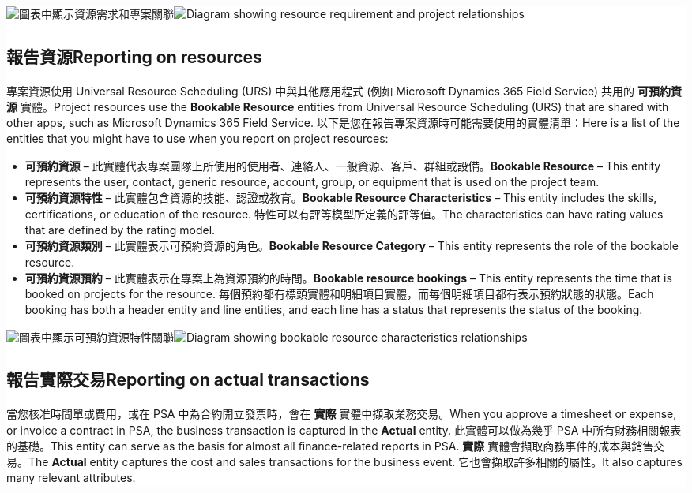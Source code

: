 
<span data-ttu-id="b70c5-162">![圖表中顯示資源需求和專案關聯](media/PS-Reporting-image4.png "圖表中顯示資源需求和專案關聯")</span><span class="sxs-lookup"><span data-stu-id="b70c5-162">![Diagram showing resource requirement and project relationships](media/PS-Reporting-image4.png "Diagram showing resource requirement and project relationships")</span></span>

## <a name="reporting-on-resources"></a><span data-ttu-id="b70c5-163">報告資源</span><span class="sxs-lookup"><span data-stu-id="b70c5-163">Reporting on resources</span></span>

<span data-ttu-id="b70c5-164">專案資源使用 Universal Resource Scheduling (URS) 中與其他應用程式 (例如 Microsoft Dynamics 365 Field Service) 共用的 **可預約資源** 實體。</span><span class="sxs-lookup"><span data-stu-id="b70c5-164">Project resources use the **Bookable Resource** entities from Universal Resource Scheduling (URS) that are shared with other apps, such as Microsoft Dynamics 365 Field Service.</span></span> <span data-ttu-id="b70c5-165">以下是您在報告專案資源時可能需要使用的實體清單：</span><span class="sxs-lookup"><span data-stu-id="b70c5-165">Here is a list of the entities that you might have to use when you report on project resources:</span></span>

- <span data-ttu-id="b70c5-166">**可預約資源** – 此實體代表專案團隊上所使用的使用者、連絡人、一般資源、客戶、群組或設備。</span><span class="sxs-lookup"><span data-stu-id="b70c5-166">**Bookable Resource** – This entity represents the user, contact, generic resource, account, group, or equipment that is used on the project team.</span></span>
- <span data-ttu-id="b70c5-167">**可預約資源特性** – 此實體包含資源的技能、認證或教育。</span><span class="sxs-lookup"><span data-stu-id="b70c5-167">**Bookable Resource Characteristics** – This entity includes the skills, certifications, or education of the resource.</span></span> <span data-ttu-id="b70c5-168">特性可以有評等模型所定義的評等值。</span><span class="sxs-lookup"><span data-stu-id="b70c5-168">The characteristics can have rating values that are defined by the rating model.</span></span>
- <span data-ttu-id="b70c5-169">**可預約資源類別** – 此實體表示可預約資源的角色。</span><span class="sxs-lookup"><span data-stu-id="b70c5-169">**Bookable Resource Category** – This entity represents the role of the bookable resource.</span></span>
- <span data-ttu-id="b70c5-170">**可預約資源預約** – 此實體表示在專案上為資源預約的時間。</span><span class="sxs-lookup"><span data-stu-id="b70c5-170">**Bookable resource bookings** – This entity represents the time that is booked on projects for the resource.</span></span> <span data-ttu-id="b70c5-171">每個預約都有標頭實體和明細項目實體，而每個明細項目都有表示預約狀態的狀態。</span><span class="sxs-lookup"><span data-stu-id="b70c5-171">Each booking has both a header entity and line entities, and each line has a status that represents the status of the booking.</span></span>

<span data-ttu-id="b70c5-172">![圖表中顯示可預約資源特性關聯](media/PS-Reporting-image5.png "圖表中顯示可預約資源特性關聯")</span><span class="sxs-lookup"><span data-stu-id="b70c5-172">![Diagram showing bookable resource characteristics relationships](media/PS-Reporting-image5.png "Diagram showing bookable resource characteristics relationships")</span></span>

## <a name="reporting-on-actual-transactions"></a><span data-ttu-id="b70c5-173">報告實際交易</span><span class="sxs-lookup"><span data-stu-id="b70c5-173">Reporting on actual transactions</span></span>

<span data-ttu-id="b70c5-174">當您核准時間單或費用，或在 PSA 中為合約開立發票時，會在 **實際** 實體中擷取業務交易。</span><span class="sxs-lookup"><span data-stu-id="b70c5-174">When you approve a timesheet or expense, or invoice a contract in PSA, the business transaction is captured in the **Actual** entity.</span></span> <span data-ttu-id="b70c5-175">此實體可以做為幾乎 PSA 中所有財務相關報表的基礎。</span><span class="sxs-lookup"><span data-stu-id="b70c5-175">This entity can serve as the basis for almost all finance-related reports in PSA.</span></span> <span data-ttu-id="b70c5-176">**實際** 實體會擷取商務事件的成本與銷售交易。</span><span class="sxs-lookup"><span data-stu-id="b70c5-176">The **Actual** entity captures the cost and sales transactions for the business event.</span></span> <span data-ttu-id="b70c5-177">它也會擷取許多相關的屬性。</span><span class="sxs-lookup"><span data-stu-id="b70c5-177">It also captures many relevant attributes.</span></span>
